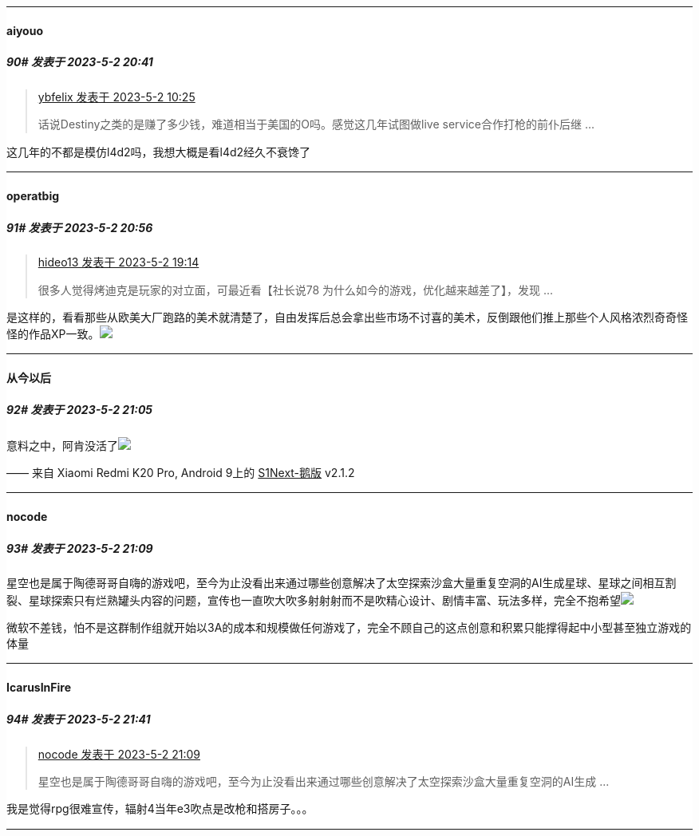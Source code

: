 *****

####  aiyouo  
##### 90#       发表于 2023-5-2 20:41

<blockquote><a href="httphttps://bbs.saraba1st.com/2b/forum.php?mod=redirect&amp;goto=findpost&amp;pid=60692806&amp;ptid=2132724" target="_blank">ybfelix 发表于 2023-5-2 10:25</a>

话说Destiny之类的是赚了多少钱，难道相当于美国的O吗。感觉这几年试图做live service合作打枪的前仆后继 ...</blockquote>
这几年的不都是模仿l4d2吗，我想大概是看l4d2经久不衰馋了


*****

####  operatbig  
##### 91#       发表于 2023-5-2 20:56

<blockquote><a href="httphttps://bbs.saraba1st.com/2b/forum.php?mod=redirect&amp;goto=findpost&amp;pid=60698768&amp;ptid=2132724" target="_blank">hideo13 发表于 2023-5-2 19:14</a>

很多人觉得烤迪克是玩家的对立面，可最近看【社长说78 为什么如今的游戏，优化越来越差了】，发现 ...</blockquote>
是这样的，看看那些从欧美大厂跑路的美术就清楚了，自由发挥后总会拿出些市场不讨喜的美术，反倒跟他们推上那些个人风格浓烈奇奇怪怪的作品XP一致。<img src="https://static.saraba1st.com/image/smiley/face2017/244.gif" referrerpolicy="no-referrer">

*****

####  从今以后  
##### 92#       发表于 2023-5-2 21:05

意料之中，阿肯没活了<img src="https://static.saraba1st.com/image/smiley/face2017/013.png" referrerpolicy="no-referrer">

—— 来自 Xiaomi Redmi K20 Pro, Android 9上的 [S1Next-鹅版](https://github.com/ykrank/S1-Next/releases) v2.1.2

*****

####  nocode  
##### 93#       发表于 2023-5-2 21:09

星空也是属于陶德哥哥自嗨的游戏吧，至今为止没看出来通过哪些创意解决了太空探索沙盒大量重复空洞的AI生成星球、星球之间相互割裂、星球探索只有烂熟罐头内容的问题，宣传也一直吹大吹多射射射而不是吹精心设计、剧情丰富、玩法多样，完全不抱希望<img src="https://static.saraba1st.com/image/smiley/face2017/003.png" referrerpolicy="no-referrer">

微软不差钱，怕不是这群制作组就开始以3A的成本和规模做任何游戏了，完全不顾自己的这点创意和积累只能撑得起中小型甚至独立游戏的体量

*****

####  IcarusInFire  
##### 94#       发表于 2023-5-2 21:41

<blockquote><a href="httphttps://bbs.saraba1st.com/2b/forum.php?mod=redirect&amp;goto=findpost&amp;pid=60700399&amp;ptid=2132724" target="_blank">nocode 发表于 2023-5-2 21:09</a>

星空也是属于陶德哥哥自嗨的游戏吧，至今为止没看出来通过哪些创意解决了太空探索沙盒大量重复空洞的AI生成 ...</blockquote>
我是觉得rpg很难宣传，辐射4当年e3吹点是改枪和搭房子。。。

*****

